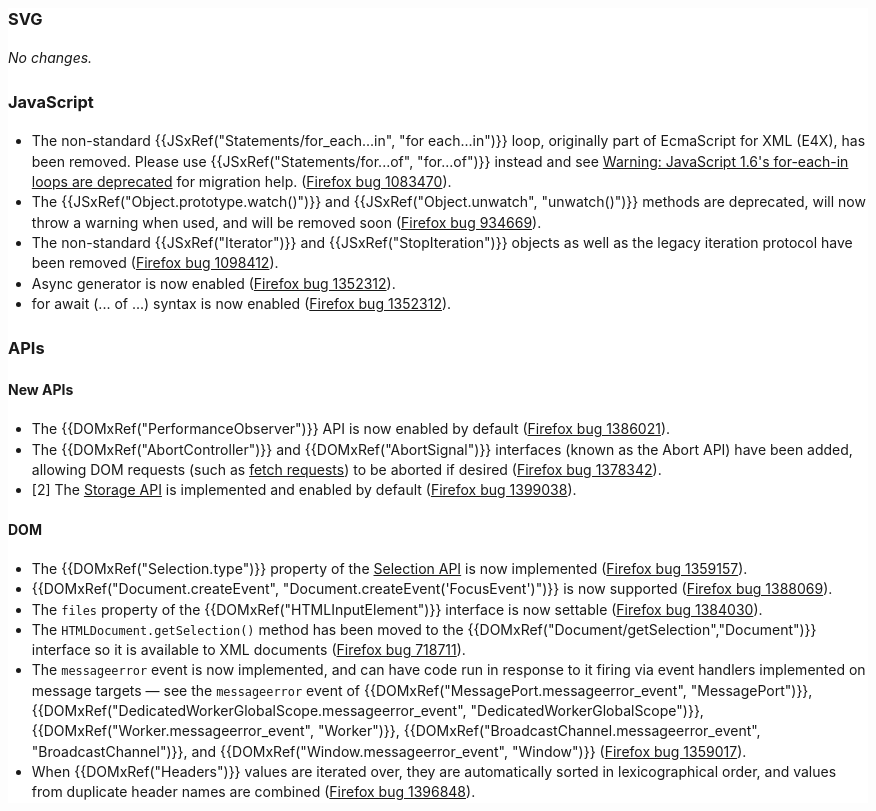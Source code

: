 ### SVG

_No changes._

### JavaScript

- The non-standard {{JSxRef("Statements/for_each...in", "for each...in")}} loop, originally part of EcmaScript for XML (E4X), has been removed. Please use {{JSxRef("Statements/for...of", "for...of")}} instead and see [Warning: JavaScript 1.6's for-each-in loops are deprecated](/Web/JavaScript/Reference/Errors/For-each-in_loops_are_deprecated) for migration help. ([Firefox bug 1083470](https://bugzil.la/1083470)).
- The {{JSxRef("Object.prototype.watch()")}} and {{JSxRef("Object.unwatch", "unwatch()")}} methods are deprecated, will now throw a warning when used, and will be removed soon ([Firefox bug 934669](https://bugzil.la/934669)).
- The non-standard {{JSxRef("Iterator")}} and {{JSxRef("StopIteration")}} objects as well as the legacy iteration protocol have been removed ([Firefox bug 1098412](https://bugzil.la/1098412)).
- Async generator is now enabled ([Firefox bug 1352312](https://bugzil.la/1352312)).
- for await (... of ...) syntax is now enabled ([Firefox bug 1352312](https://bugzil.la/1352312)).

### APIs

#### New APIs

- The {{DOMxRef("PerformanceObserver")}} API is now enabled by default ([Firefox bug 1386021](https://bugzil.la/1386021)).
- The {{DOMxRef("AbortController")}} and {{DOMxRef("AbortSignal")}} interfaces (known as the Abort API) have been added, allowing DOM requests (such as [fetch requests](/Web/API/Window/fetch)) to be aborted if desired ([Firefox bug 1378342](https://bugzil.la/1378342)).
- \[2] The [Storage API](/Web/API/Storage_API) is implemented and enabled by default ([Firefox bug 1399038](https://bugzil.la/1399038)).

#### DOM

- The {{DOMxRef("Selection.type")}} property of the [Selection API](/Web/API/Selection) is now implemented ([Firefox bug 1359157](https://bugzil.la/1359157)).
- {{DOMxRef("Document.createEvent", "Document.createEvent('FocusEvent')")}} is now supported ([Firefox bug 1388069](https://bugzil.la/1388069)).
- The `files` property of the {{DOMxRef("HTMLInputElement")}} interface is now settable ([Firefox bug 1384030](https://bugzil.la/1384030)).
- The `HTMLDocument.getSelection()` method has been moved to the {{DOMxRef("Document/getSelection","Document")}} interface so it is available to XML documents ([Firefox bug 718711](https://bugzil.la/718711)).
- The `messageerror` event is now implemented, and can have code run in response to it firing via event handlers implemented on message targets — see the `messageerror` event of {{DOMxRef("MessagePort.messageerror_event", "MessagePort")}}, {{DOMxRef("DedicatedWorkerGlobalScope.messageerror_event", "DedicatedWorkerGlobalScope")}}, {{DOMxRef("Worker.messageerror_event", "Worker")}}, {{DOMxRef("BroadcastChannel.messageerror_event", "BroadcastChannel")}}, and {{DOMxRef("Window.messageerror_event", "Window")}} ([Firefox bug 1359017](https://bugzil.la/1359017)).
- When {{DOMxRef("Headers")}} values are iterated over, they are automatically sorted in lexicographical order, and values from duplicate header names are combined ([Firefox bug 1396848](https://bugzil.la/1396848)).
